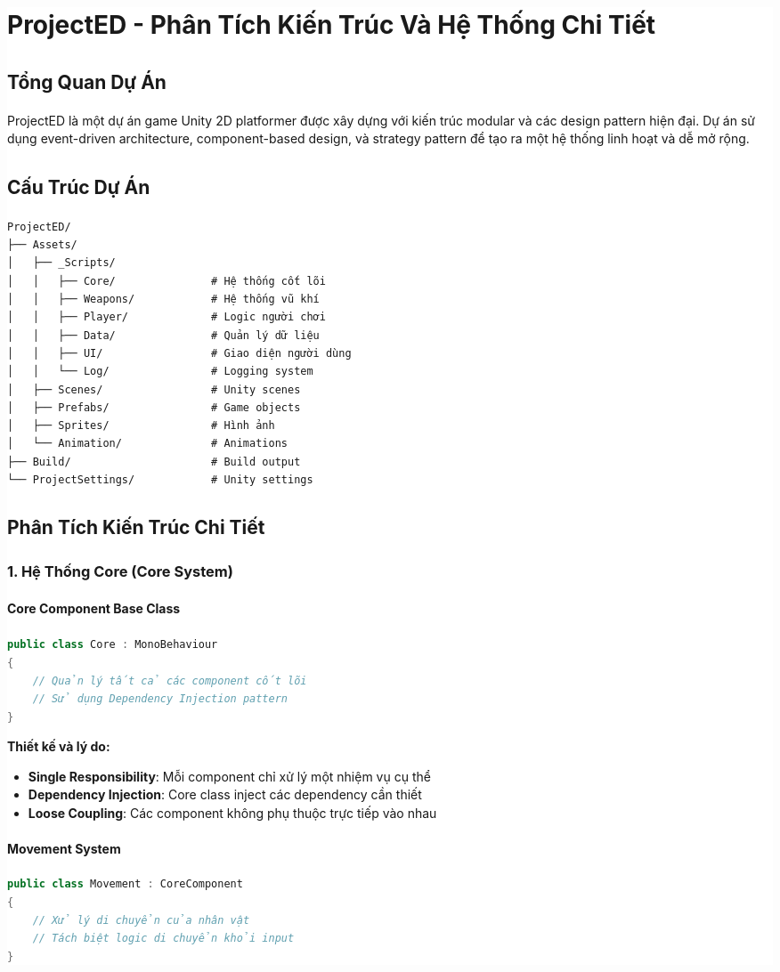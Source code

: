 # ProjectED - Phân Tích Kiến Trúc Và Hệ Thống Chi Tiết

## Tổng Quan Dự Án

ProjectED là một dự án game Unity 2D platformer được xây dựng với kiến trúc modular và các design pattern hiện đại. Dự án sử dụng event-driven architecture, component-based design, và strategy pattern để tạo ra một hệ thống linh hoạt và dễ mở rộng.

## Cấu Trúc Dự Án

```
ProjectED/
├── Assets/
│   ├── _Scripts/
│   │   ├── Core/               # Hệ thống cốt lõi
│   │   ├── Weapons/            # Hệ thống vũ khí
│   │   ├── Player/             # Logic người chơi
│   │   ├── Data/               # Quản lý dữ liệu
│   │   ├── UI/                 # Giao diện người dùng
│   │   └── Log/                # Logging system
│   ├── Scenes/                 # Unity scenes
│   ├── Prefabs/                # Game objects
│   ├── Sprites/                # Hình ảnh
│   └── Animation/              # Animations
├── Build/                      # Build output
└── ProjectSettings/            # Unity settings
```

## Phân Tích Kiến Trúc Chi Tiết

### 1. Hệ Thống Core (Core System)

#### Core Component Base Class
```csharp
public class Core : MonoBehaviour
{
    // Quản lý tất cả các component cốt lõi
    // Sử dụng Dependency Injection pattern
}
```

**Thiết kế và lý do:**
- **Single Responsibility**: Mỗi component chỉ xử lý một nhiệm vụ cụ thể
- **Dependency Injection**: Core class inject các dependency cần thiết
- **Loose Coupling**: Các component không phụ thuộc trực tiếp vào nhau

#### Movement System
```csharp
public class Movement : CoreComponent
{
    // Xử lý di chuyển của nhân vật
    // Tách biệt logic di chuyển khỏi input
}
```
